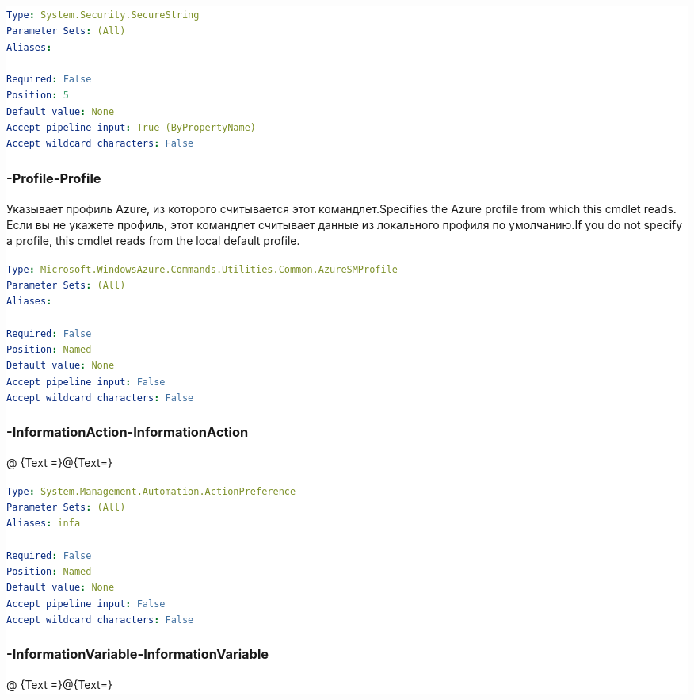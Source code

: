 ```yaml
Type: System.Security.SecureString
Parameter Sets: (All)
Aliases: 

Required: False
Position: 5
Default value: None
Accept pipeline input: True (ByPropertyName)
Accept wildcard characters: False
```

### <span data-ttu-id="ab7a9-141">-Profile</span><span class="sxs-lookup"><span data-stu-id="ab7a9-141">-Profile</span></span>
<span data-ttu-id="ab7a9-142">Указывает профиль Azure, из которого считывается этот командлет.</span><span class="sxs-lookup"><span data-stu-id="ab7a9-142">Specifies the Azure profile from which this cmdlet reads.</span></span> <span data-ttu-id="ab7a9-143">Если вы не укажете профиль, этот командлет считывает данные из локального профиля по умолчанию.</span><span class="sxs-lookup"><span data-stu-id="ab7a9-143">If you do not specify a profile, this cmdlet reads from the local default profile.</span></span>

```yaml
Type: Microsoft.WindowsAzure.Commands.Utilities.Common.AzureSMProfile
Parameter Sets: (All)
Aliases: 

Required: False
Position: Named
Default value: None
Accept pipeline input: False
Accept wildcard characters: False
```

### <span data-ttu-id="ab7a9-144">-InformationAction</span><span class="sxs-lookup"><span data-stu-id="ab7a9-144">-InformationAction</span></span>
<span data-ttu-id="ab7a9-145">@ {Text =}</span><span class="sxs-lookup"><span data-stu-id="ab7a9-145">@{Text=}</span></span>

```yaml
Type: System.Management.Automation.ActionPreference
Parameter Sets: (All)
Aliases: infa

Required: False
Position: Named
Default value: None
Accept pipeline input: False
Accept wildcard characters: False
```

### <span data-ttu-id="ab7a9-146">-InformationVariable</span><span class="sxs-lookup"><span data-stu-id="ab7a9-146">-InformationVariable</span></span>
<span data-ttu-id="ab7a9-147">@ {Text =}</span><span class="sxs-lookup"><span data-stu-id="ab7a9-147">@{Text=}</span></span>
